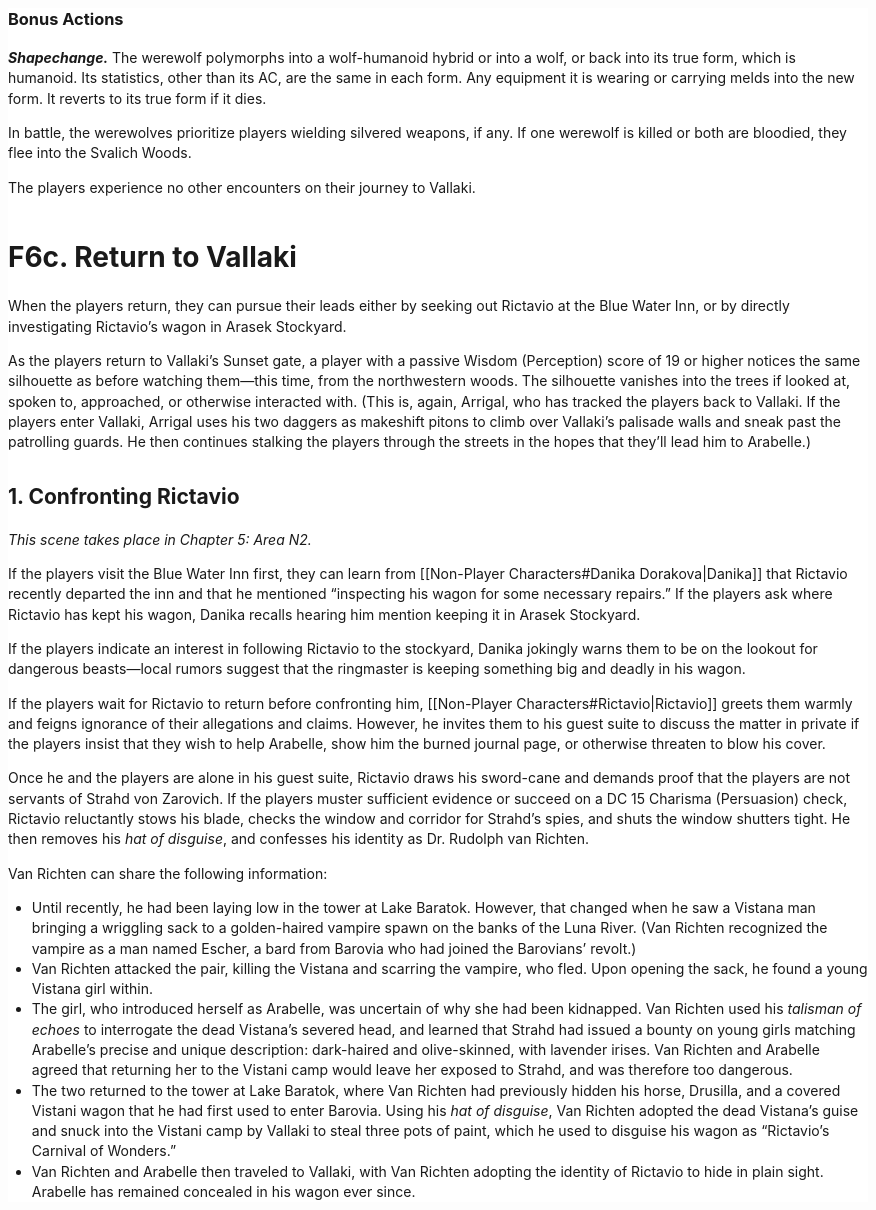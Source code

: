 <h3>Bonus Actions</h3>
<p><strong><em>Shapechange.</em></strong> The werewolf polymorphs into a wolf-humanoid hybrid or into a wolf, or back into its true form, which is humanoid. Its statistics, other than its AC, are the same in each form. Any equipment it is wearing or carrying melds into the new form. It reverts to its true form if it dies.</p>
</div>

In battle, the werewolves prioritize players wielding silvered weapons, if any. If one werewolf is killed or both are bloodied, they flee into the Svalich Woods.

The players experience no other encounters on their journey to Vallaki.
# F6c. Return to Vallaki
When the players return, they can pursue their leads either by seeking out Rictavio at the Blue Water Inn, or by directly investigating Rictavio’s wagon in Arasek Stockyard. 

As the players return to Vallaki’s Sunset gate, a player with a passive Wisdom (Perception) score of 19 or higher notices the same silhouette as before watching them—this time, from the northwestern woods. The silhouette vanishes into the trees if looked at, spoken to, approached, or otherwise interacted with. (This is, again, Arrigal, who has tracked the players back to Vallaki. If the players enter Vallaki, Arrigal uses his two daggers as makeshift pitons to climb over Vallaki’s palisade walls and sneak past the patrolling guards. He then continues stalking the players through the streets in the hopes that they’ll lead him to Arabelle.)
## 1. Confronting Rictavio
<span class="citation"><em>This scene takes place in Chapter 5: Area N2.</em></span>

If the players visit the Blue Water Inn first, they can learn from [[Non-Player Characters#Danika Dorakova|Danika]] that Rictavio recently departed the inn and that he mentioned “inspecting his wagon for some necessary repairs.” If the players ask where Rictavio has kept his wagon, Danika recalls hearing him mention keeping it in Arasek Stockyard. 

If the players indicate an interest in following Rictavio to the stockyard, Danika jokingly warns them to be on the lookout for dangerous beasts—local rumors suggest that the ringmaster is keeping something big and deadly in his wagon.

If the players wait for Rictavio to return before confronting him, [[Non-Player Characters#Rictavio|Rictavio]] greets them warmly and feigns ignorance of their allegations and claims. However, he invites them to his guest suite to discuss the matter in private if the players insist that they wish to help Arabelle, show him the burned journal page, or otherwise threaten to blow his cover.

Once he and the players are alone in his guest suite, Rictavio draws his sword-cane and demands proof that the players are not servants of Strahd von Zarovich. If the players muster sufficient evidence or succeed on a DC 15 Charisma (Persuasion) check, Rictavio reluctantly stows his blade, checks the window and corridor for Strahd’s spies, and shuts the window shutters tight. He then removes his *hat of disguise*, and confesses his identity as Dr. Rudolph van Richten. 

Van Richten can share the following information:

* Until recently, he had been laying low in the tower at Lake Baratok. However, that changed when he saw a Vistana man bringing a wriggling sack to a golden-haired vampire spawn on the banks of the Luna River. (Van Richten recognized the vampire as a man named Escher, a bard from Barovia who had joined the Barovians’ revolt.)
* Van Richten attacked the pair, killing the Vistana and scarring the vampire, who fled. Upon opening the sack, he found a young Vistana girl within.
* The girl, who introduced herself as Arabelle, was uncertain of why she had been kidnapped. Van Richten used his *talisman of echoes* to interrogate the dead Vistana’s severed head, and learned that Strahd had issued a bounty on young girls matching Arabelle’s precise and unique description: dark-haired and olive-skinned, with lavender irises. Van Richten and Arabelle agreed that returning her to the Vistani camp would leave her exposed to Strahd, and was therefore too dangerous.
* The two returned to the tower at Lake Baratok, where Van Richten had previously hidden his horse, Drusilla, and a covered Vistani wagon that he had first used to enter Barovia. Using his *hat of disguise*, Van Richten adopted the dead Vistana’s guise and snuck into the Vistani camp by Vallaki to steal three pots of paint, which he used to disguise his wagon as “Rictavio’s Carnival of Wonders.”
* Van Richten and Arabelle then traveled to Vallaki, with Van Richten adopting the identity of Rictavio to hide in plain sight. Arabelle has remained concealed in his wagon ever since.